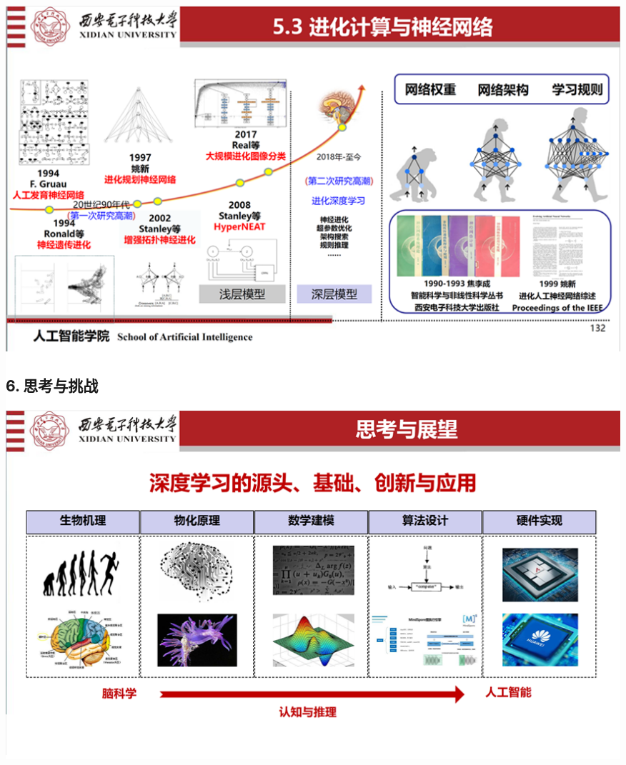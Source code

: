 ![image-20221122195152186](assets/下一代深度学习的思考/image-20221122195152186.png)

## 6. 思考与挑战

![image-20221122195143371](assets/下一代深度学习的思考/image-20221122195143371.png)
